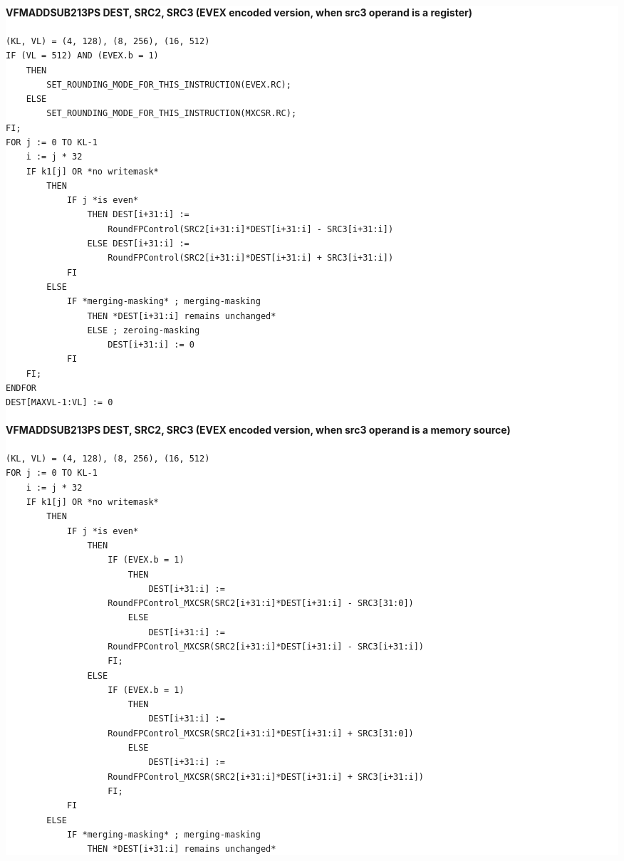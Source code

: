 #### VFMADDSUB213PS DEST, SRC2, SRC3 (EVEX encoded version, when src3 operand is a register)

```
(KL, VL) = (4, 128), (8, 256), (16, 512)
IF (VL = 512) AND (EVEX.b = 1)
    THEN
        SET_ROUNDING_MODE_FOR_THIS_INSTRUCTION(EVEX.RC);
    ELSE
        SET_ROUNDING_MODE_FOR_THIS_INSTRUCTION(MXCSR.RC);
FI;
FOR j := 0 TO KL-1
    i := j * 32
    IF k1[j] OR *no writemask*
        THEN
            IF j *is even*
                THEN DEST[i+31:i] :=
                    RoundFPControl(SRC2[i+31:i]*DEST[i+31:i] - SRC3[i+31:i])
                ELSE DEST[i+31:i] :=
                    RoundFPControl(SRC2[i+31:i]*DEST[i+31:i] + SRC3[i+31:i])
            FI
        ELSE
            IF *merging-masking* ; merging-masking
                THEN *DEST[i+31:i] remains unchanged*
                ELSE ; zeroing-masking
                    DEST[i+31:i] := 0
            FI
    FI;
ENDFOR
DEST[MAXVL-1:VL] := 0

```

#### VFMADDSUB213PS DEST, SRC2, SRC3 (EVEX encoded version, when src3 operand is a memory source)

```
(KL, VL) = (4, 128), (8, 256), (16, 512)
FOR j := 0 TO KL-1
    i := j * 32
    IF k1[j] OR *no writemask*
        THEN
            IF j *is even*
                THEN
                    IF (EVEX.b = 1)
                        THEN
                            DEST[i+31:i] :=
                    RoundFPControl_MXCSR(SRC2[i+31:i]*DEST[i+31:i] - SRC3[31:0])
                        ELSE
                            DEST[i+31:i] :=
                    RoundFPControl_MXCSR(SRC2[i+31:i]*DEST[i+31:i] - SRC3[i+31:i])
                    FI;
                ELSE
                    IF (EVEX.b = 1)
                        THEN
                            DEST[i+31:i] :=
                    RoundFPControl_MXCSR(SRC2[i+31:i]*DEST[i+31:i] + SRC3[31:0])
                        ELSE
                            DEST[i+31:i] :=
                    RoundFPControl_MXCSR(SRC2[i+31:i]*DEST[i+31:i] + SRC3[i+31:i])
                    FI;
            FI
        ELSE
            IF *merging-masking* ; merging-masking
                THEN *DEST[i+31:i] remains unchanged*
```